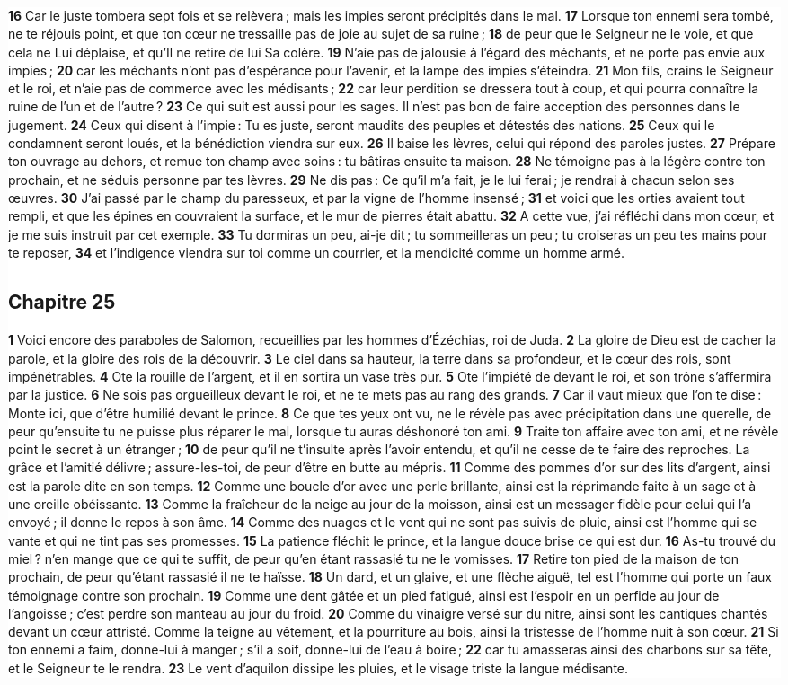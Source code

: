 **16** Car le juste tombera sept fois et se relèvera ; mais les impies seront précipités dans le mal.
**17** Lorsque ton ennemi sera tombé, ne te réjouis point, et que ton cœur ne tressaille pas de joie au sujet de sa ruine ;
**18** de peur que le Seigneur ne le voie, et que cela ne Lui déplaise, et qu’Il ne retire de lui Sa colère.
**19** N’aie pas de jalousie à l’égard des méchants, et ne porte pas envie aux impies ;
**20** car les méchants n’ont pas d’espérance pour l’avenir, et la lampe des impies s’éteindra.
**21** Mon fils, crains le Seigneur et le roi, et n’aie pas de commerce avec les médisants ;
**22** car leur perdition se dressera tout à coup, et qui pourra connaître la ruine de l’un et de l’autre ?
**23** Ce qui suit est aussi pour les sages. Il n’est pas bon de faire acception des personnes dans le jugement.
**24** Ceux qui disent à l’impie : Tu es juste, seront maudits des peuples et détestés des nations.
**25** Ceux qui le condamnent seront loués, et la bénédiction viendra sur eux.
**26** Il baise les lèvres, celui qui répond des paroles justes.
**27** Prépare ton ouvrage au dehors, et remue ton champ avec soins : tu bâtiras ensuite ta maison.
**28** Ne témoigne pas à la légère contre ton prochain, et ne séduis personne par tes lèvres.
**29** Ne dis pas : Ce qu’il m’a fait, je le lui ferai ; je rendrai à chacun selon ses œuvres.
**30** J’ai passé par le champ du paresseux, et par la vigne de l’homme insensé ;
**31** et voici que les orties avaient tout rempli, et que les épines en couvraient la surface, et le mur de pierres était abattu.
**32** A cette vue, j’ai réfléchi dans mon cœur, et je me suis instruit par cet exemple.
**33** Tu dormiras un peu, ai-je dit ; tu sommeilleras un peu ; tu croiseras un peu tes mains pour te reposer,
**34** et l’indigence viendra sur toi comme un courrier, et la mendicité comme un homme armé.

## Chapitre 25

**1** Voici encore des paraboles de Salomon, recueillies par les hommes d’Ézéchias, roi de Juda.
**2** La gloire de Dieu est de cacher la parole, et la gloire des rois de la découvrir.
**3** Le ciel dans sa hauteur, la terre dans sa profondeur, et le cœur des rois, sont impénétrables.
**4** Ote la rouille de l’argent, et il en sortira un vase très pur.
**5** Ote l’impiété de devant le roi, et son trône s’affermira par la justice.
**6** Ne sois pas orgueilleux devant le roi, et ne te mets pas au rang des grands.
**7** Car il vaut mieux que l’on te dise : Monte ici, que d’être humilié devant le prince.
**8** Ce que tes yeux ont vu, ne le révèle pas avec précipitation dans une querelle, de peur qu’ensuite tu ne puisse plus réparer le mal, lorsque tu auras déshonoré ton ami.
**9** Traite ton affaire avec ton ami, et ne révèle point le secret à un étranger ;
**10** de peur qu’il ne t’insulte après l’avoir entendu, et qu’il ne cesse de te faire des reproches. La grâce et l’amitié délivre ; assure-les-toi, de peur d’être en butte au mépris.
**11** Comme des pommes d’or sur des lits d’argent, ainsi est la parole dite en son temps.
**12** Comme une boucle d’or avec une perle brillante, ainsi est la réprimande faite à un sage et à une oreille obéissante.
**13** Comme la fraîcheur de la neige au jour de la moisson, ainsi est un messager fidèle pour celui qui l’a envoyé ; il donne le repos à son âme.
**14** Comme des nuages et le vent qui ne sont pas suivis de pluie, ainsi est l’homme qui se vante et qui ne tint pas ses promesses.
**15** La patience fléchit le prince, et la langue douce brise ce qui est dur.
**16** As-tu trouvé du miel ? n’en mange que ce qui te suffit, de peur qu’en étant rassasié tu ne le vomisses.
**17** Retire ton pied de la maison de ton prochain, de peur qu’étant rassasié il ne te haïsse.
**18** Un dard, et un glaive, et une flèche aiguë, tel est l’homme qui porte un faux témoignage contre son prochain.
**19** Comme une dent gâtée et un pied fatigué, ainsi est l’espoir en un perfide au jour de l’angoisse ; c’est perdre son manteau au jour du froid.
**20** Comme du vinaigre versé sur du nitre, ainsi sont les cantiques chantés devant un cœur attristé. Comme la teigne au vêtement, et la pourriture au bois, ainsi la tristesse de l’homme nuit à son cœur.
**21** Si ton ennemi a faim, donne-lui à manger ; s’il a soif, donne-lui de l’eau à boire ;
**22** car tu amasseras ainsi des charbons sur sa tête, et le Seigneur te le rendra.
**23** Le vent d’aquilon dissipe les pluies, et le visage triste la langue médisante.